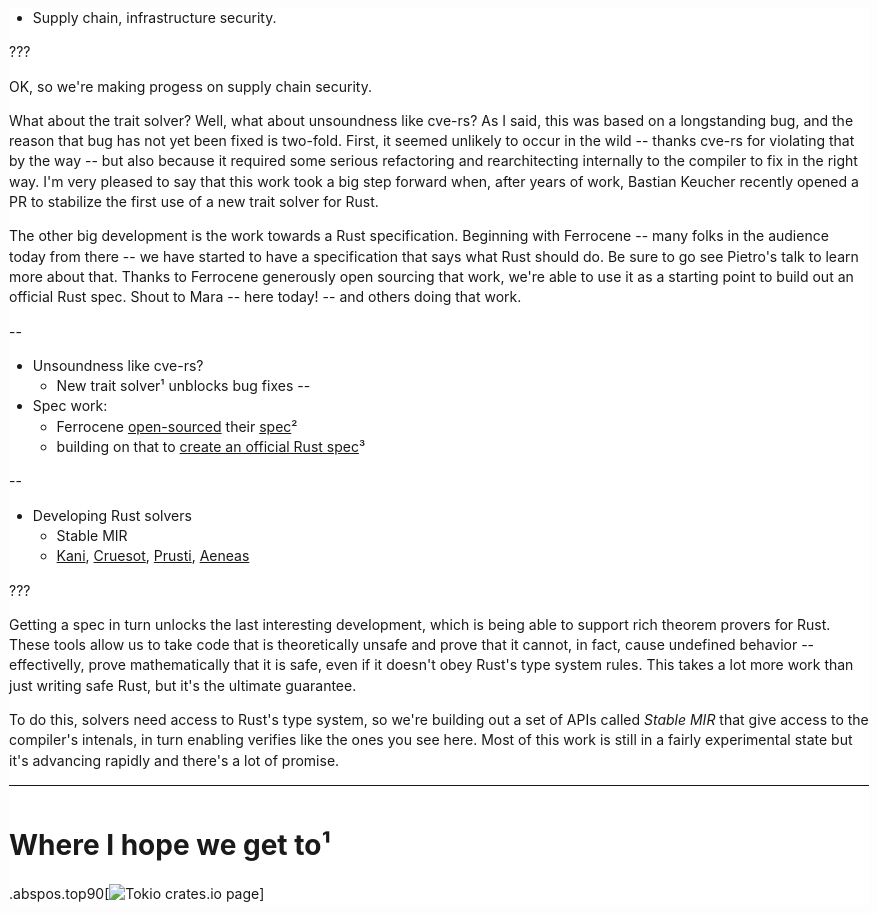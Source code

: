 * Supply chain, infrastructure security.

???

OK, so we're making progess on supply chain security.

What about the trait solver? Well, what about unsoundness like cve-rs? As I said, this was based on a longstanding bug, and the reason that bug has not yet been fixed is two-fold. First, it seemed unlikely to occur in the wild -- thanks cve-rs for violating that by the way -- but also because it required some serious refactoring and rearchitecting internally to the compiler to fix in the right way. I'm very pleased to say that this work took a big step forward when, after years of work, Bastian Keucher recently opened a PR to stabilize the first use of a new trait solver for Rust.

The other big development is the work towards a Rust specification. Beginning with Ferrocene -- many folks in the audience today from there -- we have started to have a specification that says what Rust should do. Be sure to go see Pietro's talk to learn more about that. Thanks to Ferrocene generously open sourcing that work, we're able to use it as a starting point to build out an official Rust spec. Shout to Mara -- here today! -- and others doing that work.

--
* Unsoundness like cve-rs?
    *  New trait solver¹ unblocks bug fixes
--
* Spec work:
    * Ferrocene [open-sourced](https://ferrous-systems.com/blog/ferrocene-open-source/) their [spec](https://github.com/ferrocene/specification)²
    * building on that to [create an official Rust spec](https://blog.rust-lang.org/inside-rust/2023/11/15/spec-vision.html)³

--

* Developing Rust solvers
    * Stable MIR
    * [Kani](https://model-checking.github.io/kani-verifier-blog/2023/08/03/turbocharging-rust-code-verification.html), [Cruesot](https://github.com/creusot-rs/creusot), [Prusti](https://github.com/viperproject/prusti-dev), [Aeneas](https://github.com/AeneasVerif/aeneas)

???

Getting a spec in turn unlocks the last interesting development, which is being able to support rich theorem provers for Rust. These tools allow us to take code that is theoretically unsafe and prove that it cannot, in fact, cause undefined behavior -- effectivelly, prove mathematically that it is safe, even if it doesn't obey Rust's type system rules. This takes a lot more work than just writing safe Rust, but it's the ultimate guarantee.

To do this, solvers need access to Rust's type system, so we're building out a set of APIs called *Stable MIR* that give access to the compiler's intenals, in turn enabling verifies like the ones you see here. Most of this work is still in a fairly experimental state but it's advancing rapidly and there's a lot of promise.

---

# Where I hope we get to¹

.abspos.top90[![Tokio crates.io page](./images/cio-tokio.png)]
